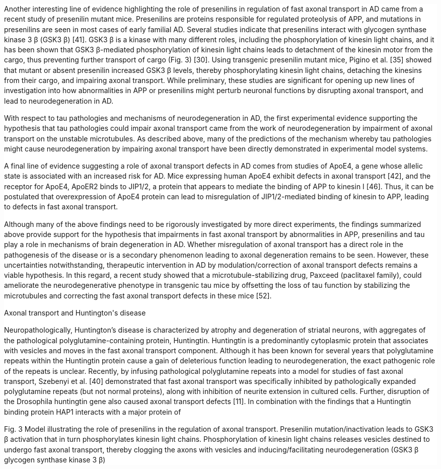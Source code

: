 Another interesting line of evidence highlighting the role of presenilins in regulation of fast axonal transport in AD came from a recent study of presenilin mutant mice. Presenilins are proteins responsible for regulated proteolysis of APP, and mutations in presenilins are seen in most cases of early familial AD. Several studies indicate that presenilins interact with glycogen synthase kinase 3 β (GSK3 β) [41]. GSK3 β is a kinase with many different roles, including the phosphorylation of kinesin light chains, and it has been shown that GSK3 β-mediated phosphorylation of kinesin light chains leads to detachment of the kinesin motor from the cargo, thus preventing further transport of cargo (Fig. 3) [30]. Using transgenic presenilin mutant mice, Pigino et al. [35] showed that mutant or absent presenilin increased GSK3 β levels, thereby phosphorylating kinesin light chains, detaching the kinesins from their cargo, and impairing axonal transport. While preliminary, these studies are significant for opening up new lines of investigation into how abnormalities in APP or presenilins might perturb neuronal functions by disrupting axonal transport, and lead to neurodegeneration in AD.

With respect to tau pathologies and mechanisms of neurodegeneration in AD, the first experimental evidence supporting the hypothesis that tau pathologies could impair axonal transport came from the work of
neurodegeneration by impairment of axonal transport on the unstable microtubules. As described above, many of the predictions of the mechanism whereby tau pathologies might cause neurodegeneration by impairing axonal transport have been directly demonstrated in experimental model systems.

A final line of evidence suggesting a role of axonal transport defects in AD comes from studies of ApoE4, a gene whose allelic state is associated with an increased risk for AD. Mice expressing human ApoE4 exhibit defects in axonal transport [42], and the receptor for ApoE4, ApoER2 binds to JIP1/2, a protein that appears to mediate the binding of APP to kinesin I [46]. Thus, it can be postulated that overexpression of ApoE4 protein can lead to misregulation of JIP1/2-mediated binding of kinesin to APP, leading to defects in fast axonal transport.

Although many of the above findings need to be rigorously investigated by more direct experiments, the findings summarized above provide support for the hypothesis that impairments in fast axonal transport by abnormalities in APP, presenilins and tau play a role in mechanisms of brain degeneration in AD. Whether misregulation of axonal transport has a direct role in the pathogenesis of the disease or is a secondary phenomenon leading to axonal degeneration remains to be seen. However, these uncertainties notwithstanding, therapeutic intervention in AD by modulation/correction of axonal transport defects remains a viable hypothesis. In this regard, a recent study showed that a microtubule-stabilizing drug, Paxceed (paclitaxel family), could ameliorate the neurodegenerative phenotype in transgenic tau mice by offsetting the loss of tau function by stabilizing the microtubules and correcting the fast axonal transport defects in these mice [52].

Axonal transport and Huntington's disease

Neuropathologically, Huntington’s disease is characterized by atrophy and degeneration of striatal neurons, with aggregates of the pathological polyglutamine-containing protein, Huntingtin. Huntingtin is a predominantly cytoplasmic protein that associates with vesicles and moves in the fast axonal transport component. Although it has been known for several years that polyglutamine repeats within the Huntingtin protein cause a gain of deleterious function leading to neurodegeneration, the exact pathogenic role of the repeats is unclear. Recently, by infusing pathological polyglutamine repeats into a model for studies of fast axonal transport, Szebenyi et al. [40] demonstrated that fast axonal transport was specifically inhibited by pathologically expanded polyglutamine repeats (but not normal proteins), along with inhibition of neurite extension in cultured cells. Further, disruption of the Drosophila huntingtin gene also caused axonal transport defects [11]. In combination with the findings that a Huntingtin binding protein HAP1 interacts with a major protein of

Fig. 3 Model illustrating the role of presenilins in the regulation of axonal transport. Presenilin mutation/inactivation leads to GSK3 β activation that in turn phosphorylates kinesin light chains. Phosphorylation of kinesin light chains releases vesicles destined to undergo fast axonal transport, thereby clogging the axons with vesicles and inducing/facilitating neurodegeneration (GSK3 β glycogen synthase kinase 3 β)
